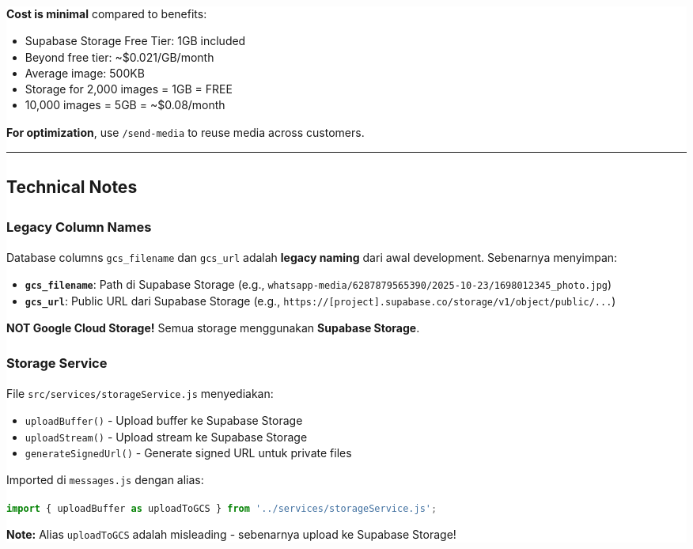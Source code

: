 **Cost is minimal** compared to benefits:
- Supabase Storage Free Tier: 1GB included
- Beyond free tier: ~$0.021/GB/month
- Average image: 500KB
- Storage for 2,000 images = 1GB = FREE
- 10,000 images = 5GB = ~$0.08/month

**For optimization**, use `/send-media` to reuse media across customers.

---

## Technical Notes

### Legacy Column Names
Database columns `gcs_filename` dan `gcs_url` adalah **legacy naming** dari awal development. Sebenarnya menyimpan:
- **`gcs_filename`**: Path di Supabase Storage (e.g., `whatsapp-media/6287879565390/2025-10-23/1698012345_photo.jpg`)
- **`gcs_url`**: Public URL dari Supabase Storage (e.g., `https://[project].supabase.co/storage/v1/object/public/...`)

**NOT Google Cloud Storage!** Semua storage menggunakan **Supabase Storage**.

### Storage Service
File `src/services/storageService.js` menyediakan:
- `uploadBuffer()` - Upload buffer ke Supabase Storage
- `uploadStream()` - Upload stream ke Supabase Storage
- `generateSignedUrl()` - Generate signed URL untuk private files

Imported di `messages.js` dengan alias:
```javascript
import { uploadBuffer as uploadToGCS } from '../services/storageService.js';
```

**Note:** Alias `uploadToGCS` adalah misleading - sebenarnya upload ke Supabase Storage!
